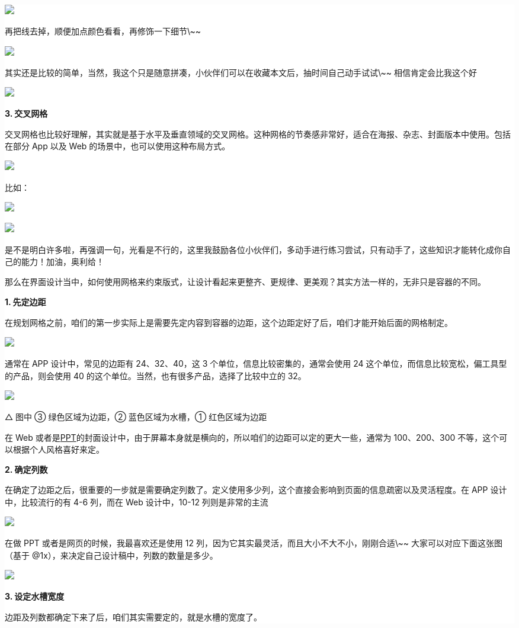 ![](https://qhdtc.oss-cn-chengdu.aliyuncs.com/obsidian/uisdc-wg-20200811-22.jpg)

再把线去掉，顺便加点颜色看看，再修饰一下细节\\\~\~

![](https://qhdtc.oss-cn-chengdu.aliyuncs.com/obsidian/uisdc-wg-20200811-23.jpg)

其实还是比较的简单，当然，我这个只是随意拼凑，小伙伴们可以在收藏本文后，抽时间自己动手试试\\\~\~ 相信肯定会比我这个好

![](https://qhdtc.oss-cn-chengdu.aliyuncs.com/obsidian/uisdc-wg-20200811-2.gif)

**3. 交叉网格**

交叉网格也比较好理解，其实就是基于水平及垂直领域的交叉网格。这种网格的节奏感非常好，适合在海报、杂志、封面版本中使用。包括在部分 App 以及 Web 的场景中，也可以使用这种布局方式。

![](https://qhdtc.oss-cn-chengdu.aliyuncs.com/obsidian/uisdc-wg-20200811-24.jpg)

比如：

![](https://qhdtc.oss-cn-chengdu.aliyuncs.com/obsidian/uisdc-wg-20200811-25.jpg)

![](https://qhdtc.oss-cn-chengdu.aliyuncs.com/obsidian/uisdc-wg-20200811-26.jpg)

是不是明白许多啦，再强调一句，光看是不行的，这里我鼓励各位小伙伴们，多动手进行练习尝试，只有动手了，这些知识才能转化成你自己的能力！加油，奥利给！

那么在界面设计当中，如何使用网格来约束版式，让设计看起来更整齐、更规律、更美观？其实方法一样的，无非只是容器的不同。

**1. 先定边距**

在规划网格之前，咱们的第一步实际上是需要先定内容到容器的边距，这个边距定好了后，咱们才能开始后面的网格制定。

![](https://qhdtc.oss-cn-chengdu.aliyuncs.com/obsidian/uisdc-wg-20200811-27.jpg)

通常在 APP 设计中，常见的边距有 24、32、40，这 3 个单位，信息比较密集的，通常会使用 24 这个单位，而信息比较宽松，偏工具型的产品，则会使用 40 的这个单位。当然，也有很多产品，选择了比较中立的 32。

![](https://qhdtc.oss-cn-chengdu.aliyuncs.com/obsidian/uisdc-wg-20200811-28.jpg)

△ 图中 ③ 绿色区域为边距，② 蓝色区域为水槽，① 红色区域为边距

在 Web 或者是[PPT](https://www.uisdc.com/tag/ppt "PPT")的封面设计中，由于屏幕本身就是横向的，所以咱们的边距可以定的更大一些，通常为 100、200、300 不等，这个可以根据个人风格喜好来定。

**2. 确定列数**

在确定了边距之后，很重要的一步就是需要确定列数了。定义使用多少列，这个直接会影响到页面的信息疏密以及灵活程度。在 APP 设计中，比较流行的有 4-6 列，而在 Web 设计中，10-12 列则是非常的主流

![](https://qhdtc.oss-cn-chengdu.aliyuncs.com/obsidian/uisdc-wg-20200811-29.jpg)

在做 PPT 或者是网页的时候，我最喜欢还是使用 12 列，因为它其实最灵活，而且大小不大不小，刚刚合适\\\~\~ 大家可以对应下面这张图（基于 @1x），来决定自己设计稿中，列数的数量是多少。

![](https://qhdtc.oss-cn-chengdu.aliyuncs.com/obsidian/uisdc-wg-20200811-30.jpg)

**3. 设定水槽宽度**

边距及列数都确定下来了后，咱们其实需要定的，就是水槽的宽度了。
